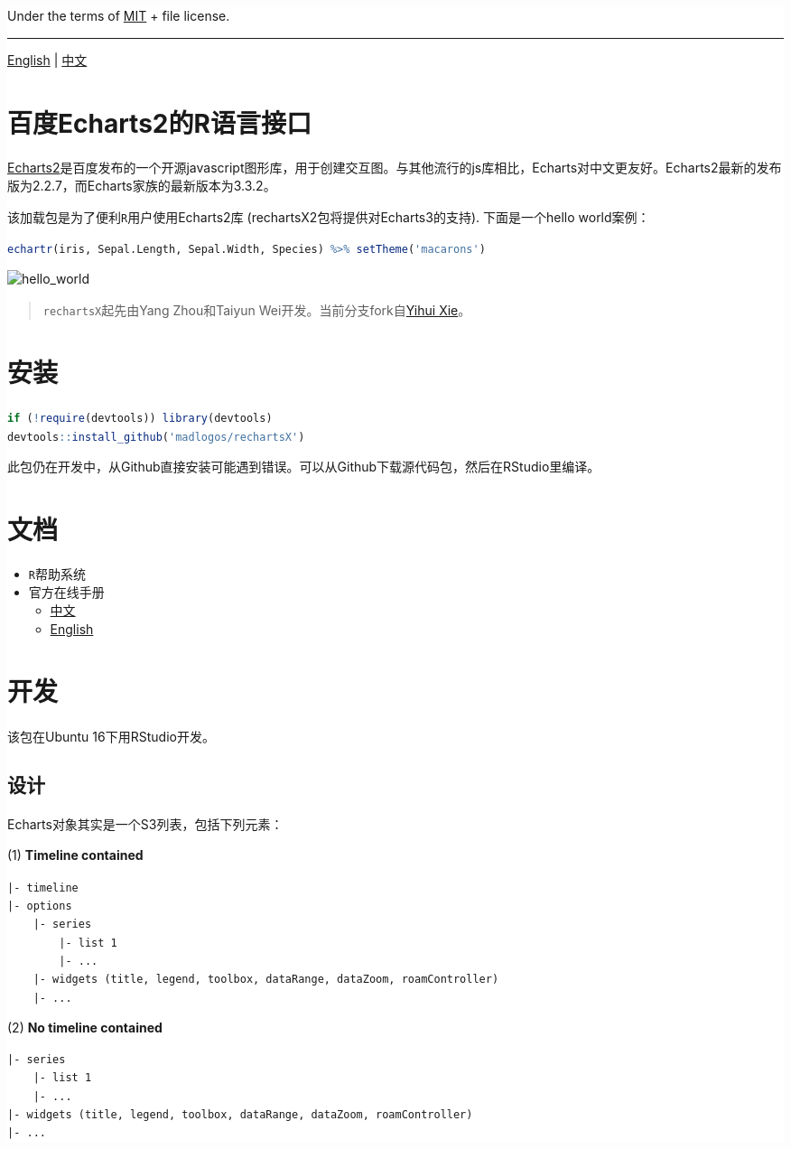 Under the terms of [MIT](http://www.opensource.org/licenses/mit-license.php) + file license.

-----

[English](#an-r-interface-to-baidu-echarts-2) | [中文](#百度echarts2的r语言接口)

# 百度Echarts2的R语言接口

[Echarts2](http://http://echarts.baidu.com/echarts2)是百度发布的一个开源javascript图形库，用于创建交互图。与其他流行的js库相比，Echarts对中文更友好。Echarts2最新的发布版为2.2.7，而Echarts家族的最新版本为3.3.2。

该加载包是为了便利`R`用户使用Echarts2库 (rechartsX2包将提供对Echarts3的支持). 下面是一个hello world案例：

```r
echartr(iris, Sepal.Length, Sepal.Width, Species) %>% setTheme('macarons')
```
![hello_world](inst/figure-html/hello_world.png)

> `rechartsX`起先由Yang Zhou和Taiyun Wei开发。当前分支fork自[Yihui Xie](https://github.com/yihui/rechartsX)。

# 安装

```r
if (!require(devtools)) library(devtools)
devtools::install_github('madlogos/rechartsX')
```

此包仍在开发中，从Github直接安装可能遇到错误。可以从Github下载源代码包，然后在RStudio里编译。

# 文档

- `R`帮助系统
- 官方在线手册
	- [中文](https://madlogos.github.io/rechartsX/index_cn.html)
	- [English](https://madlogos.github.io/rechartsX)

# 开发

该包在Ubuntu 16下用RStudio开发。

## 设计

Echarts对象其实是一个S3列表，包括下列元素：

(1) **Timeline contained**
```
|- timeline
|- options
    |- series
        |- list 1
        |- ...
    |- widgets (title, legend, toolbox, dataRange, dataZoom, roamController)
    |- ...
```
(2) **No timeline contained**
```
|- series
    |- list 1
    |- ...
|- widgets (title, legend, toolbox, dataRange, dataZoom, roamController)
|- ...
```
